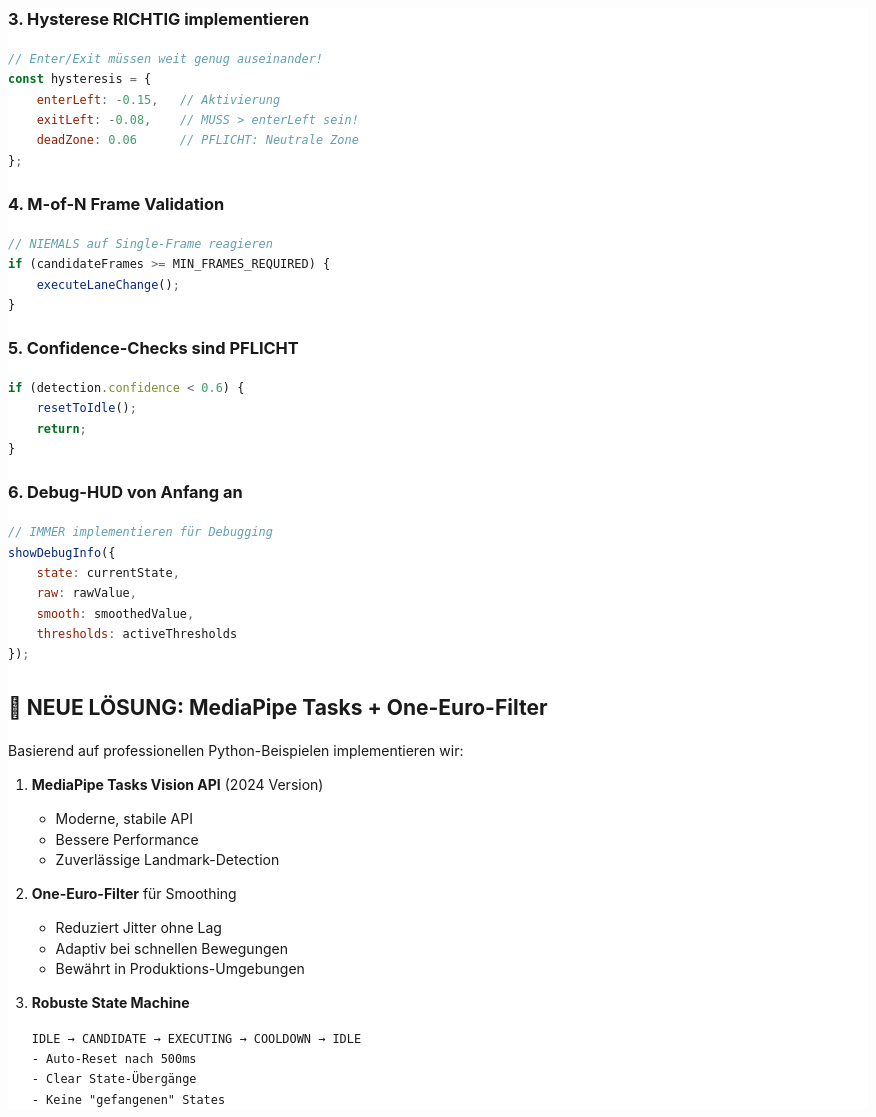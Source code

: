 ### **3. Hysterese RICHTIG implementieren**
```javascript
// Enter/Exit müssen weit genug auseinander!
const hysteresis = {
    enterLeft: -0.15,   // Aktivierung
    exitLeft: -0.08,    // MUSS > enterLeft sein!
    deadZone: 0.06      // PFLICHT: Neutrale Zone
};
```

### **4. M-of-N Frame Validation**
```javascript
// NIEMALS auf Single-Frame reagieren
if (candidateFrames >= MIN_FRAMES_REQUIRED) {
    executeLaneChange();
}
```

### **5. Confidence-Checks sind PFLICHT**
```javascript
if (detection.confidence < 0.6) {
    resetToIdle();
    return;
}
```

### **6. Debug-HUD von Anfang an**
```javascript
// IMMER implementieren für Debugging
showDebugInfo({
    state: currentState,
    raw: rawValue,
    smooth: smoothedValue,
    thresholds: activeThresholds
});
```

## 🚀 NEUE LÖSUNG: MediaPipe Tasks + One-Euro-Filter

Basierend auf professionellen Python-Beispielen implementieren wir:

1. **MediaPipe Tasks Vision API** (2024 Version)
   - Moderne, stabile API
   - Bessere Performance
   - Zuverlässige Landmark-Detection

2. **One-Euro-Filter** für Smoothing
   - Reduziert Jitter ohne Lag
   - Adaptiv bei schnellen Bewegungen
   - Bewährt in Produktions-Umgebungen

3. **Robuste State Machine**
   ```
   IDLE → CANDIDATE → EXECUTING → COOLDOWN → IDLE
   - Auto-Reset nach 500ms
   - Clear State-Übergänge
   - Keine "gefangenen" States
   ```
